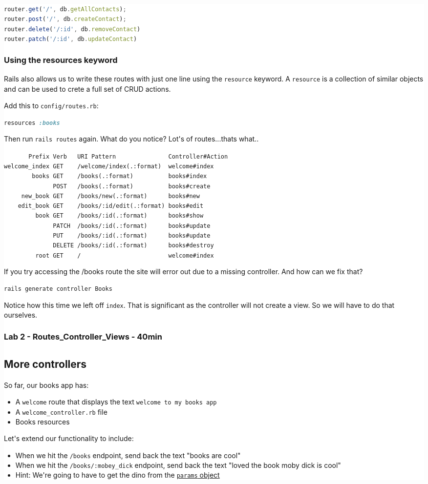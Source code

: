 ```js
router.get('/', db.getAllContacts);
router.post('/', db.createContact);
router.delete('/:id', db.removeContact)
router.patch('/:id', db.updateContact)
```

### Using the resources keyword

Rails also allows us to write these routes with just one line using the `resource` keyword.  A `resource` is a collection of similar objects and can be used to crete a full set of CRUD actions. 

Add this to `config/routes.rb`:

```rb
resources :books
```

Then run `rails routes` again. What do you notice?  Lot's of routes...thats what..

```
       Prefix Verb   URI Pattern               Controller#Action
welcome_index GET    /welcome/index(.:format)  welcome#index
        books GET    /books(.:format)          books#index
              POST   /books(.:format)          books#create
     new_book GET    /books/new(.:format)      books#new
    edit_book GET    /books/:id/edit(.:format) books#edit
         book GET    /books/:id(.:format)      books#show
              PATCH  /books/:id(.:format)      books#update
              PUT    /books/:id(.:format)      books#update
              DELETE /books/:id(.:format)      books#destroy
         root GET    /                         welcome#index
```

If you try accessing the /books route the site will error out due to a missing controller. And how can we fix that?

```
rails generate controller Books
```

Notice how this time we left off `index`.  That is significant as the controller will not create a view. So we will have to do that ourselves. 

### Lab 2 - Routes_Controller_Views - 40min

## More controllers

So far, our books app has:
- A `welcome` route that displays the text `welcome to my books app`
- A `welcome_controller.rb` file
- Books resources

Let's extend our functionality to include:
- When we hit the `/books` endpoint, send back the text "books are cool"
- When we hit the `/books/:mobey_dick` endpoint, send back the text "loved the book moby dick is cool"
- Hint: We're going to have to get the dino from the [`params` object](http://guides.rubyonrails.org/action_controller_overview.html#parameters)
